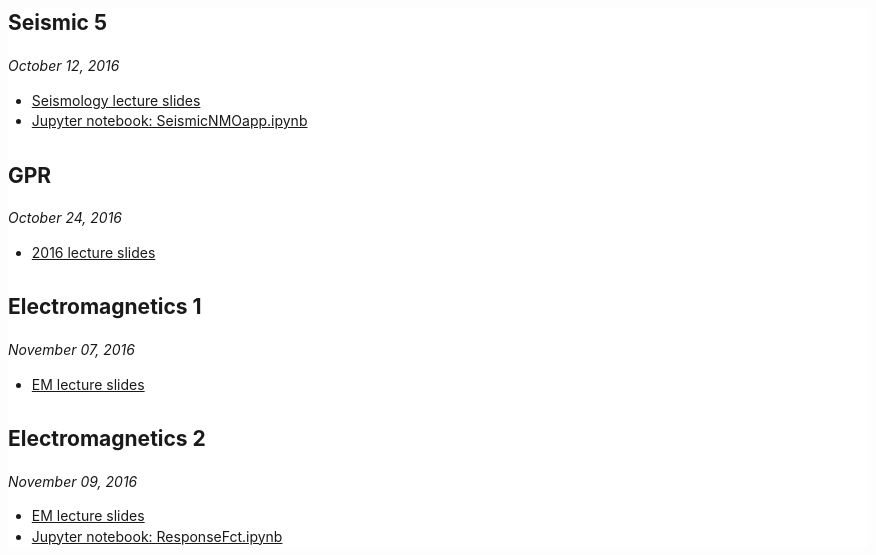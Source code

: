 ## Seismic 5

*October 12, 2016*

-   [Seismology lecture
    slides](https://storage.googleapis.com/simpeg/eosc350lectures/Seismology.pdf)
-   [Jupyter notebook:
    SeismicNMOapp.ipynb](http://mybinder.org/repo/ubcgif/gpgLabs/notebooks/Seismic/NMO/SeismicNMOapp.ipynb)

<div style="margin-top:10px; margin-bottom:20px;" align="center">
<iframe width="560" height="315" src="https://www.youtube.com/embed/4kLwlwMoPbA?rel=0" frameborder="0" allowfullscreen>
</iframe>
</div>

## GPR

*October 24, 2016*

-   [2016 lecture
    slides](https://storage.googleapis.com/simpeg/eosc350lectures/GPR_2016.pdf)

<div style="margin-top:10px; margin-bottom:20px;" align="center">
<iframe width="560" height="315" src="https://www.youtube.com/embed/fIe0iE59yWg?rel=0" frameborder="0" allowfullscreen>
</iframe>
</div>

## Electromagnetics 1

*November 07, 2016*

-   [EM lecture
    slides](https://storage.googleapis.com/simpeg/eosc350lectures/5_EM.pdf)

<div style="margin-top:10px; margin-bottom:20px;" align="center">
<iframe width="560" height="315" src="https://www.youtube.com/embed/cofxA5JGpJg?rel=0" frameborder="0" allowfullscreen>
</iframe>
</div>

## Electromagnetics 2

*November 09, 2016*

-   [EM lecture
    slides](https://storage.googleapis.com/simpeg/eosc350lectures/5_EM.pdf)
-   [Jupyter notebook:
    ResponseFct.ipynb](http://mybinder.org/repo/ubcgif/gpgLabs/notebooks/EM/ResponseFct/ResponseFct.ipynb)

<div style="margin-top:10px; margin-bottom:20px;" align="center">
<iframe width="560" height="315" src="https://www.youtube.com/embed/2s831k1MLx0?rel=0" frameborder="0" allowfullscreen>
</iframe>
</div>
